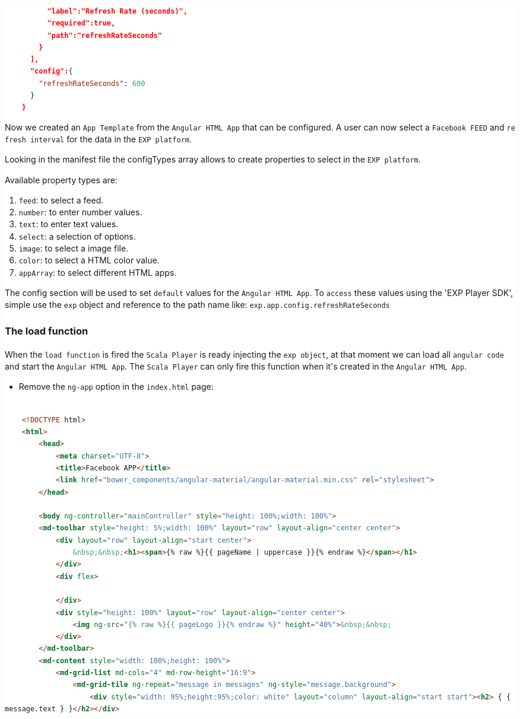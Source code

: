 ```json
          "label":"Refresh Rate (seconds)",
          "required":true,
          "path":"refreshRateSeconds"
        }
      ],
      "config":{
        "refreshRateSeconds": 600
      }
    }
```

Now we created an `App Template` from the `Angular HTML App` that can be configured.
A user can now select a `Facebook FEED` and `refresh interval` for the data in the `EXP platform`.  

Looking in the manifest file the configTypes array allows to create properties to select in the `EXP platform`.

Available property types are:

1. `feed`: to select a feed.
2. `number`: to enter number values.
3. `text`: to enter text values.
4. `select`: a selection of options.
5. `image`: to select a image file.
6. `color`: to select a HTML color value.
7. `appArray`: to select different HTML apps.

The config section will be used to set `default` values for the `Angular HTML App`.
To `access` these values using the 'EXP Player SDK', simple use the `exp` object and reference to the path name like: `exp.app.config.refreshRateSeconds` 

### The load function
When the `load function` is fired the `Scala Player` is ready injecting the `exp object`, at that moment we can load all `angular code` and start the `Angular HTML App`.
The `Scala Player` can only fire this function when it's created in the `Angular HTML App`. 

- Remove the `ng-app` option in the `index.html` page:

```html

    <!DOCTYPE html>
    <html>
        <head>
            <meta charset="UTF-8">
            <title>Facebook APP</title>
            <link href="bower_components/angular-material/angular-material.min.css" rel="stylesheet">
        </head>

        <body ng-controller="mainController" style="height: 100%;width: 100%">
        <md-toolbar style="height: 5%;width: 100%" layout="row" layout-align="center center">
            <div layout="row" layout-align="start center">
                &nbsp;&nbsp;<h1><span>{% raw %}{{ pageName | uppercase }}{% endraw %}</span></h1>
            </div>
            <div flex>

            </div>
            <div style="height: 100%" layout="row" layout-align="center center">
                <img ng-src="{% raw %}{{ pageLogo }}{% endraw %}" height="40%">&nbsp;&nbsp;
            </div>
        </md-toolbar>
        <md-content style="width: 100%;height: 100%">
            <md-grid-list md-cols="4" md-row-height="16:9">
                <md-grid-tile ng-repeat="message in messages" ng-style="message.background">
                    <div style="width: 95%;height:95%;color: white" layout="column" layout-align="start start"><h2> { { message.text } }</h2></div>
```